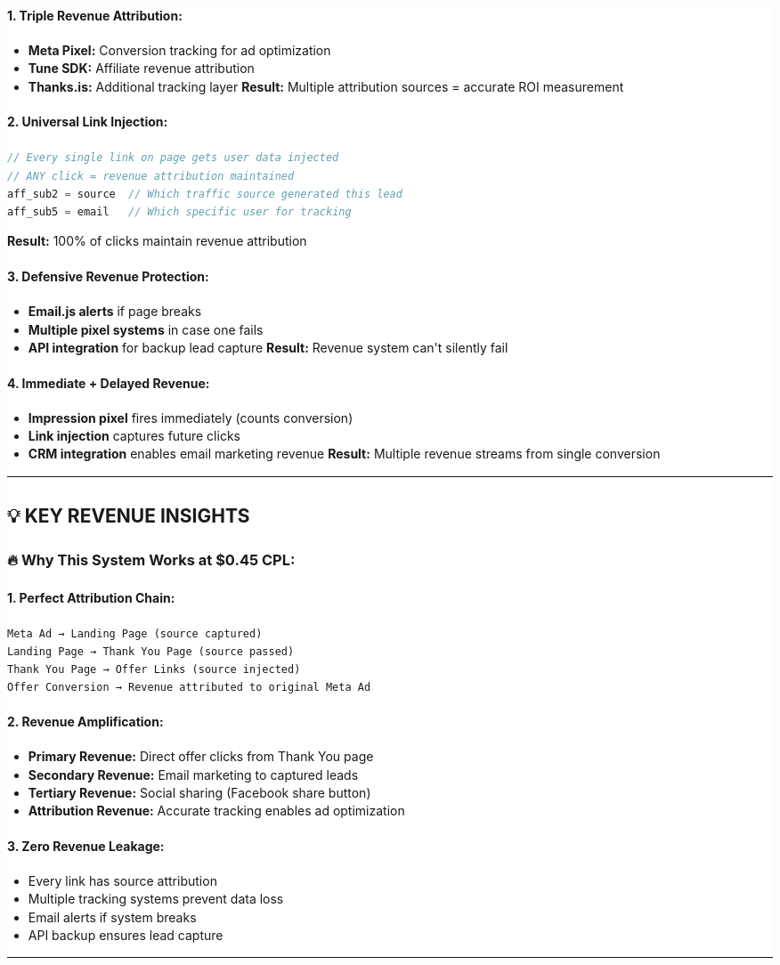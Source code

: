 #### **1. Triple Revenue Attribution:**
- **Meta Pixel:** Conversion tracking for ad optimization
- **Tune SDK:** Affiliate revenue attribution  
- **Thanks.is:** Additional tracking layer
**Result:** Multiple attribution sources = accurate ROI measurement

#### **2. Universal Link Injection:**
```javascript
// Every single link on page gets user data injected
// ANY click = revenue attribution maintained
aff_sub2 = source  // Which traffic source generated this lead
aff_sub5 = email   // Which specific user for tracking
```
**Result:** 100% of clicks maintain revenue attribution

#### **3. Defensive Revenue Protection:**
- **Email.js alerts** if page breaks
- **Multiple pixel systems** in case one fails
- **API integration** for backup lead capture
**Result:** Revenue system can't silently fail

#### **4. Immediate + Delayed Revenue:**
- **Impression pixel** fires immediately (counts conversion)
- **Link injection** captures future clicks
- **CRM integration** enables email marketing revenue
**Result:** Multiple revenue streams from single conversion

---

## 💡 **KEY REVENUE INSIGHTS**

### **🔥 Why This System Works at $0.45 CPL:**

#### **1. Perfect Attribution Chain:**
```
Meta Ad → Landing Page (source captured)
Landing Page → Thank You Page (source passed)
Thank You Page → Offer Links (source injected)
Offer Conversion → Revenue attributed to original Meta Ad
```

#### **2. Revenue Amplification:**
- **Primary Revenue:** Direct offer clicks from Thank You page
- **Secondary Revenue:** Email marketing to captured leads
- **Tertiary Revenue:** Social sharing (Facebook share button)
- **Attribution Revenue:** Accurate tracking enables ad optimization

#### **3. Zero Revenue Leakage:**
- Every link has source attribution
- Multiple tracking systems prevent data loss
- Email alerts if system breaks
- API backup ensures lead capture

---